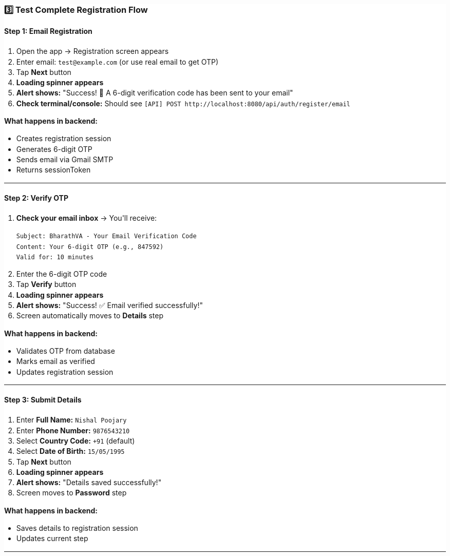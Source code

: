 
### 3️⃣ Test Complete Registration Flow

#### **Step 1: Email Registration**
1. Open the app → Registration screen appears
2. Enter email: `test@example.com` (or use real email to get OTP)
3. Tap **Next** button
4. **Loading spinner appears**
5. **Alert shows:** "Success! 📧 A 6-digit verification code has been sent to your email"
6. **Check terminal/console:** Should see `[API] POST http://localhost:8080/api/auth/register/email`

**What happens in backend:**
- Creates registration session
- Generates 6-digit OTP
- Sends email via Gmail SMTP
- Returns sessionToken

---

#### **Step 2: Verify OTP**
1. **Check your email inbox** → You'll receive:
   ```
   Subject: BharathVA - Your Email Verification Code
   Content: Your 6-digit OTP (e.g., 847592)
   Valid for: 10 minutes
   ```
2. Enter the 6-digit OTP code
3. Tap **Verify** button
4. **Loading spinner appears**
5. **Alert shows:** "Success! ✅ Email verified successfully!"
6. Screen automatically moves to **Details** step

**What happens in backend:**
- Validates OTP from database
- Marks email as verified
- Updates registration session

---

#### **Step 3: Submit Details**
1. Enter **Full Name:** `Nishal Poojary`
2. Enter **Phone Number:** `9876543210`
3. Select **Country Code:** `+91` (default)
4. Select **Date of Birth:** `15/05/1995`
5. Tap **Next** button
6. **Loading spinner appears**
7. **Alert shows:** "Details saved successfully!"
8. Screen moves to **Password** step

**What happens in backend:**
- Saves details to registration session
- Updates current step

---